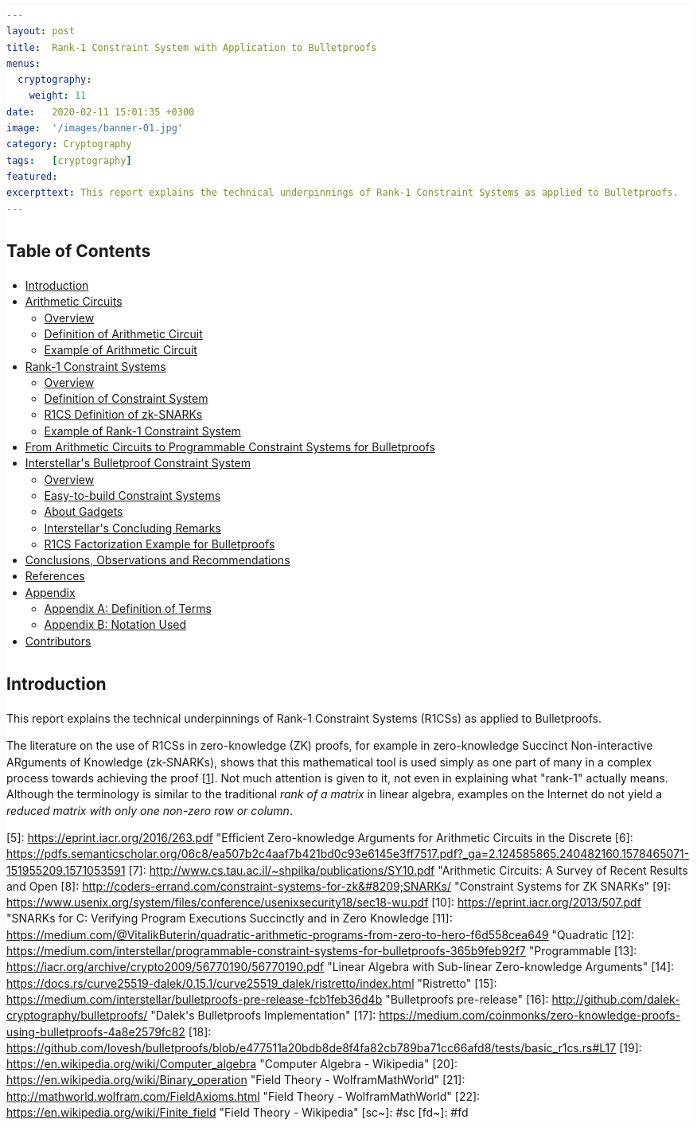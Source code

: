 ```yaml
---
layout: post
title:  Rank-1 Constraint System with Application to Bulletproofs
menus:
  cryptography:
    weight: 11
date:   2020-02-11 15:01:35 +0300
image:  '/images/banner-01.jpg'
category: Cryptography
tags:   [cryptography]
featured:
excerpttext: This report explains the technical underpinnings of Rank-1 Constraint Systems as applied to Bulletproofs.
---
```


## Table of Contents

- [Introduction](#introduction)
- [Arithmetic Circuits](#arithmetic-circuits)
  - [Overview](#overview)
  - [Definition of Arithmetic Circuit](#definition-of-arithmetic-circuit)
  - [Example of Arithmetic Circuit](#example-of-arithmetic-circuit)
- [Rank-1 Constraint Systems](#rank-1-constraint-systems)
  - [Overview](#overview-1)
  - [Definition of Constraint System](#definition-of-constraint-system)
  - [R1CS Definition of zk-SNARKs](#r1cs-definition-of-zksnarks)
  - [Example of Rank-1 Constraint System](#example-of-rank-1-constraint-system)
- [From Arithmetic Circuits to Programmable Constraint Systems for Bulletproofs ](#from-arithmetic-circuits-to-programmable-constraint-systems-for-bulletproofs)
- [Interstellar's Bulletproof Constraint System](#interstellars-bulletproof-constraint-system)
  - [Overview](#overview-2)
  - [Easy-to-build Constraint Systems](#easy-to-build-constraint-systems)
  - [About Gadgets](#about-gadgets)
  - [Interstellar's Concluding Remarks](#interstellars-concluding-remarks)
  - [R1CS Factorization Example for Bulletproofs ](#r1cs-factorization-example-for-bulletproofs)
- [Conclusions, Observations and Recommendations](#conclusions-observations-and-recommendations)
- [References](#references)
- [Appendix](#appendices)
  - [Appendix A: Definition of Terms](#appendix-a-definition-of-terms)
  - [Appendix B: Notation Used](#appendix-b-notation-used)
- [Contributors](#contributors)


## Introduction

This report explains the technical underpinnings of Rank-1 Constraint Systems (R1CSs) as applied
to Bulletproofs.

The literature on the use of R1CSs in zero-knowledge (ZK) proofs, for example in zero-knowledge Succinct Non-interactive
ARguments of Knowledge (zk&#8209;SNARKs), shows that this mathematical tool is used simply as one part of many in
a complex process towards achieving the proof [[1]]. Not much attention is given to it, not even in explaining
what "rank-1" actually means. Although the terminology is similar to the traditional _rank of a matrix_ in
linear algebra, examples on the Internet do not yield a _reduced matrix with only one non-zero row or column_.


[1]: https://electriccoin.co/blog/snark-explain5/ "Explaining SNARKs Part V: From Computations to Polynomials"
[2]: https://medium.com/@cathieyun/building-on-bulletproofs-2faa58af0ba8 "Building on Bulletproofs"
[3]: https://doc-internal.dalek.rs/bulletproofs/notes/r1cs_proof/index.html "Module Bulletproofs::Notes::r1cs_proof"
[4]: http://web.stanford.edu/~buenz/pubs/bulletproofs.pdf "Bulletproofs: Short Proofs for Confidential Transactions and More"
[5]: https://eprint.iacr.org/2016/263.pdf "Efficient Zero-knowledge Arguments for Arithmetic Circuits in the Discrete
[6]: https://pdfs.semanticscholar.org/06c8/ea507b2c4aaf7b421bd0c93e6145e3ff7517.pdf?_ga=2.124585865.240482160.1578465071-151955209.1571053591
[7]: http://www.cs.tau.ac.il/~shpilka/publications/SY10.pdf "Arithmetic Circuits: A Survey of Recent Results and Open
[8]: http://coders-errand.com/constraint-systems-for-zk&#8209;SNARKs/ "Constraint Systems for ZK SNARKs"
[9]: https://www.usenix.org/system/files/conference/usenixsecurity18/sec18-wu.pdf
[10]: https://eprint.iacr.org/2013/507.pdf "SNARKs for C: Verifying Program Executions Succinctly and in Zero Knowledge
[11]: https://medium.com/@VitalikButerin/quadratic-arithmetic-programs-from-zero-to-hero-f6d558cea649 "Quadratic
[12]: https://medium.com/interstellar/programmable-constraint-systems-for-bulletproofs-365b9feb92f7 "Programmable
[13]: https://iacr.org/archive/crypto2009/56770190/56770190.pdf "Linear Algebra with Sub-linear Zero-knowledge Arguments"
[14]: https://docs.rs/curve25519-dalek/0.15.1/curve25519_dalek/ristretto/index.html "Ristretto"
[15]: https://medium.com/interstellar/bulletproofs-pre-release-fcb1feb36d4b "Bulletproofs pre-release"
[16]: http://github.com/dalek-cryptography/bulletproofs/ "Dalek&#39;s Bulletproofs Implementation"
[17]: https://medium.com/coinmonks/zero-knowledge-proofs-using-bulletproofs-4a8e2579fc82
[18]: https://github.com/lovesh/bulletproofs/blob/e477511a20bdb8de8f4fa82cb789ba71cc66afd8/tests/basic_r1cs.rs#L17
[19]: https://en.wikipedia.org/wiki/Computer_algebra "Computer Algebra - Wikipedia"
[20]: https://en.wikipedia.org/wiki/Binary_operation "Field Theory - WolframMathWorld"
[21]: http://mathworld.wolfram.com/FieldAxioms.html "Field Theory - WolframMathWorld"
[22]: https://en.wikipedia.org/wiki/Finite_field "Field Theory - Wikipedia"
[sc~]: #sc
[fd~]: #fd